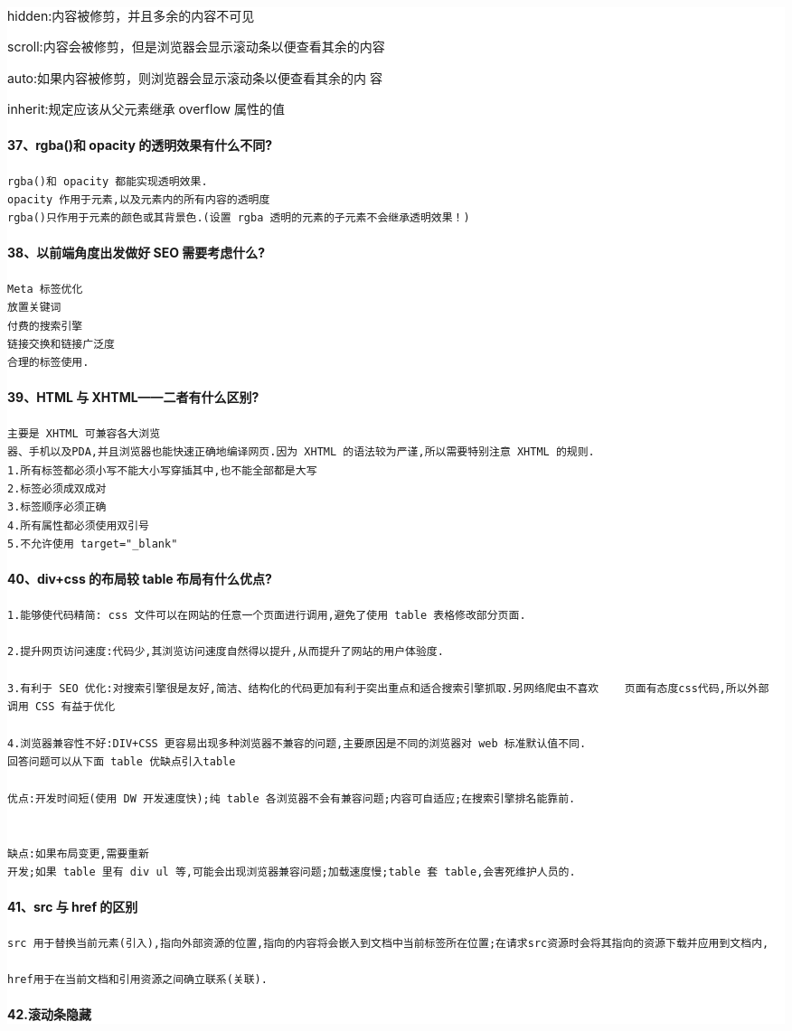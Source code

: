hidden:内容被修剪，并且多余的内容不可见

scroll:内容会被修剪，但是浏览器会显示滚动条以便查看其余的内容

auto:如果内容被修剪，则浏览器会显示滚动条以便查看其余的内
容

inherit:规定应该从父元素继承 overflow 属性的值

#### 37、rgba()和 opacity 的透明效果有什么不同?

    rgba()和 opacity 都能实现透明效果.
    opacity 作用于元素,以及元素内的所有内容的透明度
    rgba()只作用于元素的颜色或其背景色.(设置 rgba 透明的元素的子元素不会继承透明效果！)

#### 38、以前端角度出发做好 SEO 需要考虑什么?

    Meta 标签优化
    放置关键词
    付费的搜索引擎
    链接交换和链接广泛度
    合理的标签使用.

#### 39、HTML 与 XHTML——二者有什么区别?

    主要是 XHTML 可兼容各大浏览
    器、手机以及PDA,并且浏览器也能快速正确地编译网页.因为 XHTML 的语法较为严谨,所以需要特别注意 XHTML 的规则.
    1.所有标签都必须小写不能大小写穿插其中,也不能全部都是大写
    2.标签必须成双成对
    3.标签顺序必须正确
    4.所有属性都必须使用双引号
    5.不允许使用 target="_blank"

#### 40、div+css 的布局较 table 布局有什么优点?

    1.能够使代码精简: css 文件可以在网站的任意一个页面进行调用,避免了使用 table 表格修改部分页面.

    2.提升网页访问速度:代码少,其浏览访问速度自然得以提升,从而提升了网站的用户体验度.

    3.有利于 SEO 优化:对搜索引擎很是友好,简洁、结构化的代码更加有利于突出重点和适合搜索引擎抓取.另网络爬虫不喜欢    页面有态度css代码,所以外部
    调用 CSS 有益于优化

    4.浏览器兼容性不好:DIV+CSS 更容易出现多种浏览器不兼容的问题,主要原因是不同的浏览器对 web 标准默认值不同.
    回答问题可以从下面 table 优缺点引入table

    优点:开发时间短(使用 DW 开发速度快);纯 table 各浏览器不会有兼容问题;内容可自适应;在搜索引擎排名能靠前.


    缺点:如果布局变更,需要重新
    开发;如果 table 里有 div ul 等,可能会出现浏览器兼容问题;加载速度慢;table 套 table,会害死维护人员的.

#### 41、src 与 href 的区别

    src 用于替换当前元素(引入),指向外部资源的位置,指向的内容将会嵌入到文档中当前标签所在位置;在请求src资源时会将其指向的资源下载并应用到文档内,

    href用于在当前文档和引用资源之间确立联系(关联).

#### 42.滚动条隐藏
